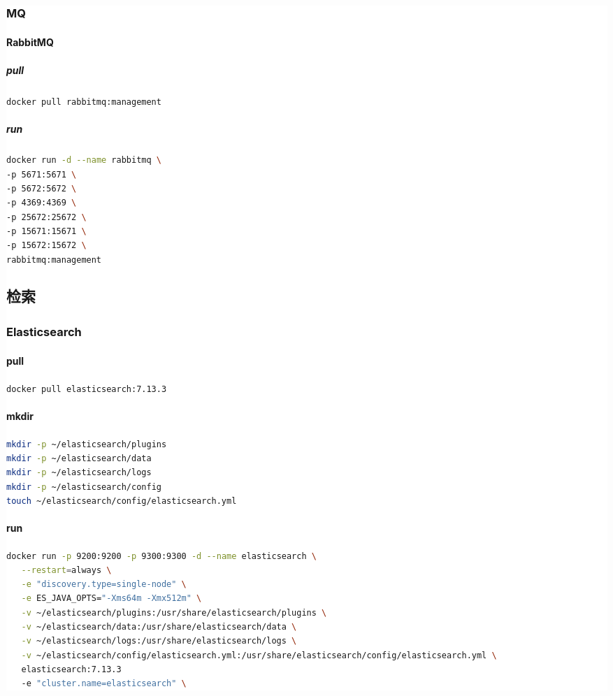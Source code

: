 

### MQ



#### RabbitMQ

##### pull

```sh
docker pull rabbitmq:management
```



##### run

```sh
docker run -d --name rabbitmq \
-p 5671:5671 \
-p 5672:5672 \
-p 4369:4369 \
-p 25672:25672 \
-p 15671:15671 \
-p 15672:15672 \
rabbitmq:management
```



## 检索



### Elasticsearch

#### pull

```sh
docker pull elasticsearch:7.13.3
```



#### mkdir

```sh
mkdir -p ~/elasticsearch/plugins
mkdir -p ~/elasticsearch/data
mkdir -p ~/elasticsearch/logs
mkdir -p ~/elasticsearch/config
touch ~/elasticsearch/config/elasticsearch.yml
```



#### run

```sh
docker run -p 9200:9200 -p 9300:9300 -d --name elasticsearch \
   --restart=always \
   -e "discovery.type=single-node" \
   -e ES_JAVA_OPTS="-Xms64m -Xmx512m" \
   -v ~/elasticsearch/plugins:/usr/share/elasticsearch/plugins \
   -v ~/elasticsearch/data:/usr/share/elasticsearch/data \
   -v ~/elasticsearch/logs:/usr/share/elasticsearch/logs \
   -v ~/elasticsearch/config/elasticsearch.yml:/usr/share/elasticsearch/config/elasticsearch.yml \
   elasticsearch:7.13.3
   -e "cluster.name=elasticsearch" \
```
